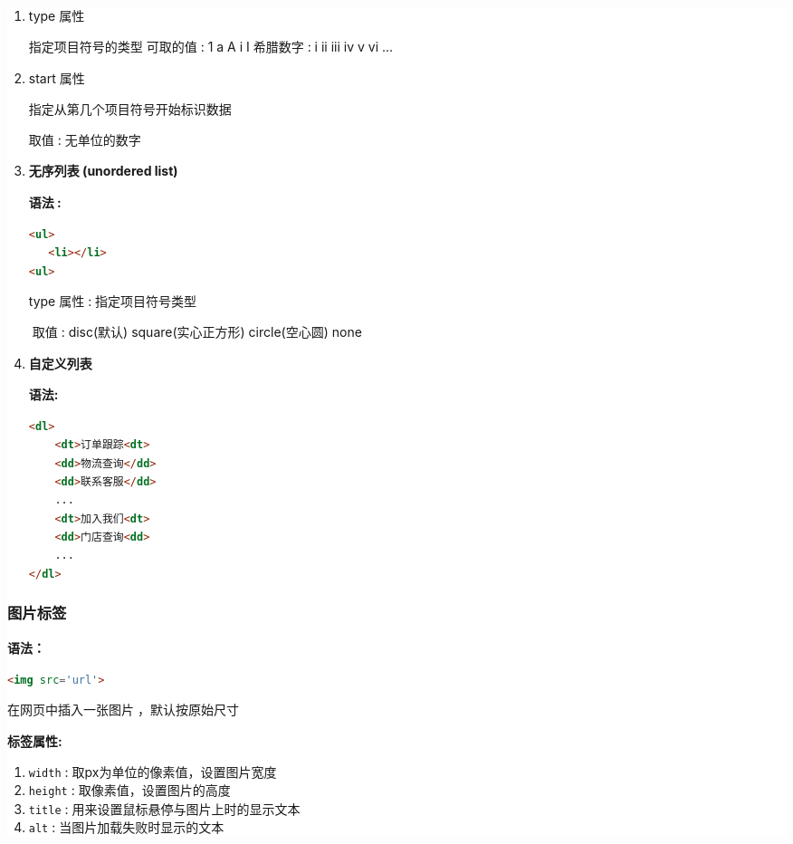    1. type 属性

      指定项目符号的类型
      可取的值 : 1 a A i I
      希腊数字 : i ii  iii  iv v vi ...

   2. start 属性

      指定从第几个项目符号开始标识数据

      取值 : 无单位的数字

2. **无序列表 (unordered list)**

   **语法 :**

   ```html
   <ul>
      <li></li>
   <ul>
   ```

   type 属性 : 指定项目符号类型

   ​		取值 : disc(默认)  square(实心正方形) circle(空心圆) none

3. **自定义列表**

   **语法:**

   ```html
   <dl>
       <dt>订单跟踪<dt>
       <dd>物流查询</dd>
       <dd>联系客服</dd>
       ...
       <dt>加入我们<dt>
       <dd>门店查询<dd>
       ...
   </dl>
   ```

   

### 图片标签

**语法：**

```html
<img src='url'> 
```

在网页中插入一张图片 ，默认按原始尺寸

**标签属性:**

1. `width` : 取px为单位的像素值，设置图片宽度
2. `height` : 取像素值，设置图片的高度
3. `title` : 用来设置鼠标悬停与图片上时的显示文本
4. `alt` : 当图片加载失败时显示的文本
